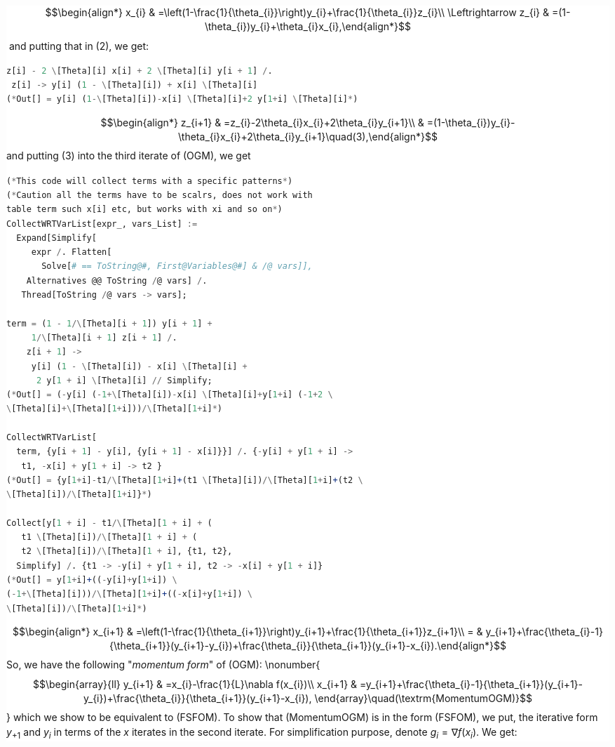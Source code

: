 $$\begin{align*}
x_{i} & =\left(1-\frac{1}{\theta_{i}}\right)y_{i}+\frac{1}{\theta_{i}}z_{i}\\
\Leftrightarrow z_{i} & =(1-\theta_{i})y_{i}+\theta_{i}x_{i},\end{align*}$$​
and putting that in (2), we get:

```julia
z[i] - 2 \[Theta][i] x[i] + 2 \[Theta][i] y[i + 1] /. 
 z[i] -> y[i] (1 - \[Theta][i]) + x[i] \[Theta][i]
(*Out[] = y[i] (1-\[Theta][i])-x[i] \[Theta][i]+2 y[1+i] \[Theta][i]*)
```

$$\begin{align*}
z_{i+1} & =z_{i}-2\theta_{i}x_{i}+2\theta_{i}y_{i+1}\\
 & =(1-\theta_{i})y_{i}-\theta_{i}x_{i}+2\theta_{i}y_{i+1}\quad(3),\end{align*}$$​
and putting (3) into the third iterate of (OGM), we get

```julia
(*This code will collect terms with a specific patterns*)
(*Caution all the terms have to be scalrs, does not work with 
table term such x[i] etc, but works with xi and so on*)
CollectWRTVarList[expr_, vars_List] := 
  Expand[Simplify[
     expr /. Flatten[
       Solve[# == ToString@#, First@Variables@#] & /@ vars]], 
    Alternatives @@ ToString /@ vars] /. 
   Thread[ToString /@ vars -> vars];

term = (1 - 1/\[Theta][i + 1]) y[i + 1] + 
     1/\[Theta][i + 1] z[i + 1] /. 
    z[i + 1] -> 
     y[i] (1 - \[Theta][i]) - x[i] \[Theta][i] + 
      2 y[1 + i] \[Theta][i] // Simplify;
(*Out[] = (-y[i] (-1+\[Theta][i])-x[i] \[Theta][i]+y[1+i] (-1+2 \
\[Theta][i]+\[Theta][1+i]))/\[Theta][1+i]*)

CollectWRTVarList[
  term, {y[i + 1] - y[i], {y[i + 1] - x[i]}}] /. {-y[i] + y[1 + i] -> 
   t1, -x[i] + y[1 + i] -> t2 }
(*Out[] = {y[1+i]-t1/\[Theta][1+i]+(t1 \[Theta][i])/\[Theta][1+i]+(t2 \
\[Theta][i])/\[Theta][1+i]}*)

Collect[y[1 + i] - t1/\[Theta][1 + i] + (
   t1 \[Theta][i])/\[Theta][1 + i] + (
   t2 \[Theta][i])/\[Theta][1 + i], {t1, t2}, 
  Simplify] /. {t1 -> -y[i] + y[1 + i], t2 -> -x[i] + y[1 + i]}
(*Out[] = y[1+i]+((-y[i]+y[1+i]) \
(-1+\[Theta][i]))/\[Theta][1+i]+((-x[i]+y[1+i]) \
\[Theta][i])/\[Theta][1+i]*)
```

$$\begin{align*}
x_{i+1} & =\left(1-\frac{1}{\theta_{i+1}}\right)y_{i+1}+\frac{1}{\theta_{i+1}}z_{i+1}\\
= & y_{i+1}+\frac{\theta_{i}-1}{\theta_{i+1}}(y_{i+1}-y_{i})+\frac{\theta_{i}}{\theta_{i+1}}(y_{i+1}-x_{i}).\end{align*}$$
So, we have the following "*momentum form*" of (OGM):
\nonumber{$$\begin{array}{ll}
y_{i+1} & =x_{i}-\frac{1}{L}\nabla f(x_{i})\\
x_{i+1} & =y_{i+1}+\frac{\theta_{i}-1}{\theta_{i+1}}(y_{i+1}-y_{i})+\frac{\theta_{i}}{\theta_{i+1}}(y_{i+1}-x_{i}),
\end{array}\quad(\textrm{MomentumOGM)}$$}​ 
which we show to be equivalent to (FSFOM).
To show that (MomentumOGM) is in the form (FSFOM), we put, the iterative form $y_{+1}$ and $y_{i}$ in terms of the $x$ iterates in the second iterate. For simplification purpose, denote $g_{i}=\nabla f(x_{i})$. We get:
